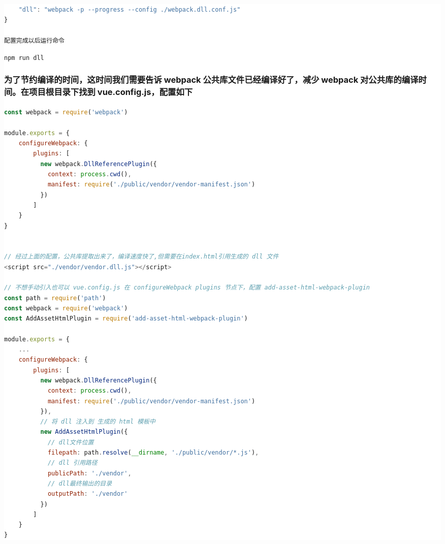 ```js
    "dll": "webpack -p --progress --config ./webpack.dll.conf.js"
}

配置完成以后运行命令
```

```sh
npm run dll
```


### 为了节约编译的时间，这时间我们需要告诉 webpack 公共库文件已经编译好了，减少 webpack 对公共库的编译时间。在项目根目录下找到 vue.config.js，配置如下
```js
const webpack = require('webpack')

module.exports = {
    configureWebpack: {
        plugins: [
          new webpack.DllReferencePlugin({
            context: process.cwd(),
            manifest: require('./public/vendor/vendor-manifest.json')
          })
        ]
    }
}


// 经过上面的配置，公共库提取出来了，编译速度快了,但需要在index.html引用生成的 dll 文件
<script src="./vendor/vendor.dll.js"></script>

// 不想手动引入也可以 vue.config.js 在 configureWebpack plugins 节点下，配置 add-asset-html-webpack-plugin
const path = require('path')
const webpack = require('webpack')
const AddAssetHtmlPlugin = require('add-asset-html-webpack-plugin')

module.exports = {
    ...
    configureWebpack: {
        plugins: [
          new webpack.DllReferencePlugin({
            context: process.cwd(),
            manifest: require('./public/vendor/vendor-manifest.json')
          }),
          // 将 dll 注入到 生成的 html 模板中
          new AddAssetHtmlPlugin({
            // dll文件位置
            filepath: path.resolve(__dirname, './public/vendor/*.js'),
            // dll 引用路径
            publicPath: './vendor',
            // dll最终输出的目录
            outputPath: './vendor'
          })
        ]
    }
}

```
